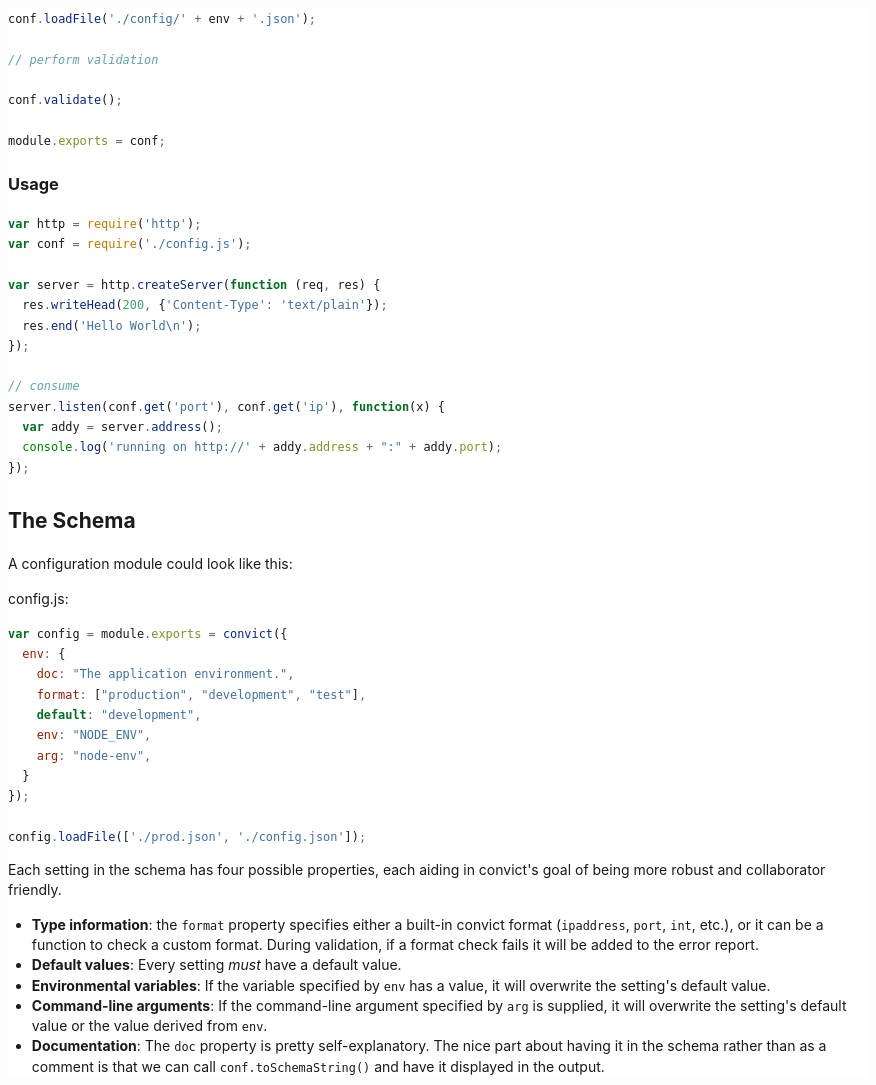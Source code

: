 ```javascript
conf.loadFile('./config/' + env + '.json');

// perform validation

conf.validate();

module.exports = conf;
```

### Usage
```javascript
var http = require('http');
var conf = require('./config.js');

var server = http.createServer(function (req, res) {
  res.writeHead(200, {'Content-Type': 'text/plain'});
  res.end('Hello World\n');
});

// consume
server.listen(conf.get('port'), conf.get('ip'), function(x) {
  var addy = server.address();
  console.log('running on http://' + addy.address + ":" + addy.port);
});
```

## The Schema

A configuration module could look like this:

config.js:
```javascript
var config = module.exports = convict({
  env: {
    doc: "The application environment.",
    format: ["production", "development", "test"],
    default: "development",
    env: "NODE_ENV",
    arg: "node-env",
  }
});

config.loadFile(['./prod.json', './config.json']);
```

Each setting in the schema has four possible properties, each aiding in convict's goal of being more robust and collaborator friendly.

* **Type information**: the `format` property specifies either a built-in convict format (`ipaddress`, `port`, `int`, etc.), or it can be a function to check a custom format. During validation, if a format check fails it will be added to the error report.
* **Default values**:  Every setting *must* have a default value.
* **Environmental variables**: If the variable specified by `env` has a value, it will overwrite the setting's default value.
* **Command-line arguments**: If the command-line argument specified by `arg` is supplied, it will overwrite the setting's default value or the value derived from `env`.
* **Documentation**: The `doc` property is pretty self-explanatory. The nice part about having it in the schema rather than as a comment is that we can call `conf.toSchemaString()` and have it displayed in the output.


[travis_img_url]: https://api.travis-ci.org/mozilla/node-convict.svg
[travis_page_url]: https://travis-ci.org/mozilla/node-convict